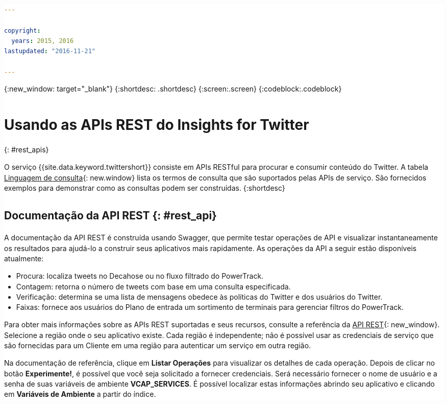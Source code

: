 ```yaml
---

copyright:
  years: 2015, 2016
lastupdated: "2016-11-21"

---
```


{:new_window: target="_blank"}
{:shortdesc: .shortdesc}
{:screen:.screen}
{:codeblock:.codeblock}

# Usando as APIs REST do Insights for Twitter
{: #rest_apis}

O serviço {{site.data.keyword.twittershort}} consiste em APIs RESTful para procurar e consumir conteúdo do Twitter. A tabela [Linguagem de consulta](twitter_rest_apis.html#querylanguage){: new.window} lista os termos de consulta que são suportados pelas APIs de serviço. São fornecidos exemplos para demonstrar como as consultas podem ser construídas.
{:shortdesc}

## Documentação da API REST {: #rest_api}
A documentação da API REST é construída usando Swagger, que permite testar operações de API e visualizar instantaneamente os resultados para ajudá-lo a construir seus aplicativos mais rapidamente.
As operações da API a seguir estão disponíveis atualmente:

* Procura: localiza tweets no Decahose ou no fluxo filtrado do PowerTrack.
* Contagem: retorna o número de tweets com base em uma consulta especificada.
* Verificação: determina se uma lista de mensagens obedece às políticas do	Twitter e dos usuários do Twitter.
* Faixas: fornece aos usuários do Plano de entrada um sortimento de terminais para gerenciar filtros do PowerTrack.

Para obter mais informações sobre as APIs REST suportadas e seus recursos, consulte a referência da [API REST](https://cdeservice.{APPDomain}/rest-api/){: new_window}. Selecione a região onde o seu aplicativo existe. Cada
região é independente; não é possível usar as credenciais de
serviço que são fornecidas para um Cliente em uma região para
autenticar um serviço em outra região.

Na
documentação de referência, clique em
**Listar Operações** para visualizar os
detalhes
de cada operação. Depois de clicar no botão **Experimente!**, é possível que você seja solicitado a fornecer credenciais. Será necessário fornecer o nome de usuário e a senha de suas variáveis de ambiente **VCAP_SERVICES**. É possível localizar estas informações abrindo seu aplicativo e
clicando em **Variáveis de Ambiente** a partir do
índice.
